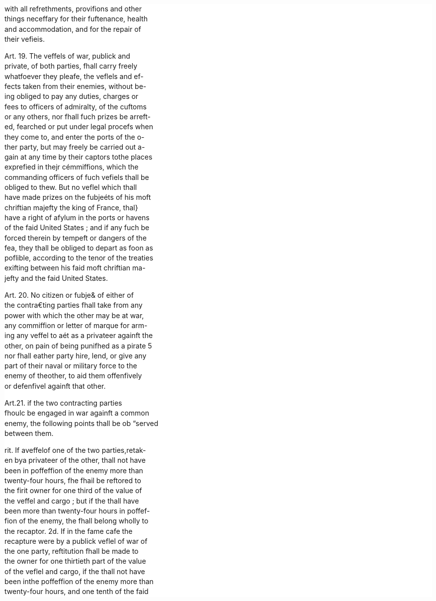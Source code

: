 with all refrethments, provifions and other  
things neceffary for their fuftenance, health  
and accommodation, and for the repair of  
their vefieis.  
  
Art. 19. The veffels of war, publick and  
private, of both parties, fhall carry freely  
whatfoever they pleafe, the veflels and ef-  
fects taken from their enemies, without be-  
ing obliged to pay any duties, charges or  
fees to officers of admiralty, of the cuftoms  
or any others, nor fhall fuch prizes be arreft-  
ed, fearched or put under legal procefs when  
they come to, and enter the ports of the o-  
ther party, but may freely be carried out a-  
gain at any time by their captors tothe places  
exprefied in thejr cémmiffions, which the  
commanding officers of fuch vefiels thall be  
obliged to thew. But no veflel which thall  
have made prizes on the fubjeéts of his moft  
chriftian majefty the king of France, thal}  
have a right of afylum in the ports or havens  
of the faid United States ; and if any fuch be  
forced therein by tempeft or dangers of the  
fea, they thall be obliged to depart as foon as  
poflible, according to the tenor of the treaties  
exifting between his faid moft chriftian ma-  
jefty and the faid United States.  
  
Art. 20. No citizen or fubje&amp; of either of  
the contra€ting parties fhall take from any  
power with which the other may be at war,  
any commiffion or letter of marque for arm-  
ing any veffel to aét as a privateer againft the  
other, on pain of being punifhed as a pirate 5  
nor fhall eather party hire, lend, or give any  
part of their naval or military force to the  
enemy of theother, to aid them offenfively  
or defenfivel againft that other.  
  
Art.21. if the two contracting parties  
fhoulc be engaged in war againft a common  
enemy, the following points thall be ob “served  
between them.  
  
rit. If aveffelof one of the two parties,retak-  
en bya privateer of the other, thall not have  
been in poffeffion of the enemy more than  
twenty-four hours, fhe fhail be reftored to  
the firit owner for one third of the value of  
the veffel and cargo ; but if the thall have  
been more than twenty-four hours in poffef-  
fion of the enemy, the fhall belong wholly to  
the recaptor. 2d. If in the fame cafe the  
recapture were by a publick veflel of war of  
the one party, reftitution fhall be made to  
the owner for one thirtieth part of the value  
of the veflel and cargo, if the thall not have  
been inthe poffeffion of the enemy more than  
twenty-four hours, and one tenth of the faid  
  